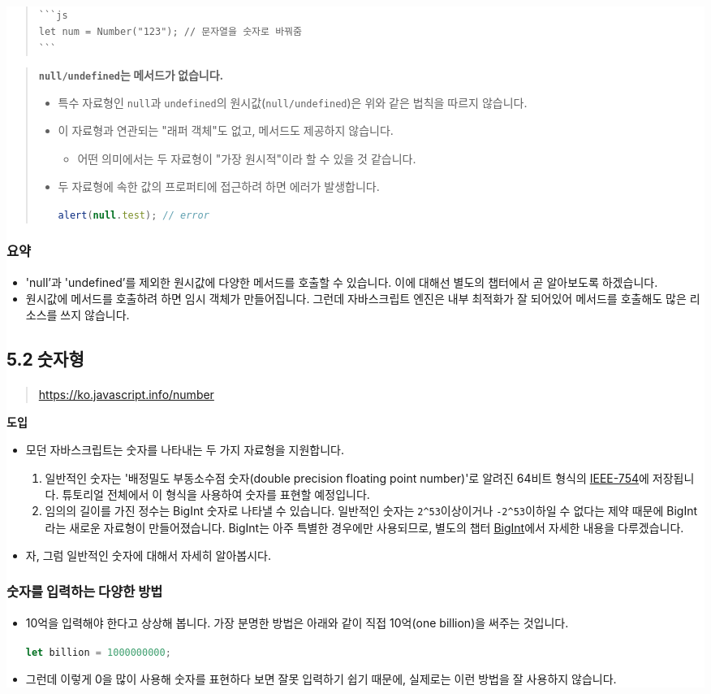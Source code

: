 >
>     ```js
>     let num = Number("123"); // 문자열을 숫자로 바꿔줌
>     ```



> **`null/undefined`는 메서드가 없습니다.**
>
> - 특수 자료형인 `null`과 `undefined`의 원시값(`null/undefined`)은 위와 같은 법칙을 따르지 않습니다. 
> - 이 자료형과 연관되는 "래퍼 객체"도 없고, 메서드도 제공하지 않습니다. 
>   - 어떤 의미에서는 두 자료형이 "가장 원시적"이라 할 수 있을 것 같습니다.
>
> 
>
> - 두 자료형에 속한 값의 프로퍼티에 접근하려 하면 에러가 발생합니다.
>
>   ```js
>   alert(null.test); // error
>   ```



### 요약

- 'null’과 'undefined’를 제외한 원시값에 다양한 메서드를 호출할 수 있습니다. 이에 대해선 별도의 챕터에서 곧 알아보도록 하겠습니다.
- 원시값에 메서드를 호출하려 하면 임시 객체가 만들어집니다. 그런데 자바스크립트 엔진은 내부 최적화가 잘 되어있어 메서드를 호출해도 많은 리소스를 쓰지 않습니다.





## 5.2 숫자형

> https://ko.javascript.info/number



**도입**

- 모던 자바스크립트는 숫자를 나타내는 두 가지 자료형을 지원합니다.
  1. 일반적인 숫자는 '배정밀도 부동소수점 숫자(double precision floating point number)'로 알려진 64비트 형식의 [IEEE-754](https://en.wikipedia.org/wiki/IEEE_754-2008_revision)에 저장됩니다. 튜토리얼 전체에서 이 형식을 사용하여 숫자를 표현할 예정입니다.
  2. 임의의 길이를 가진 정수는 BigInt 숫자로 나타낼 수 있습니다. 일반적인 숫자는 `2^53`이상이거나 `-2^53`이하일 수 없다는 제약 때문에 BigInt라는 새로운 자료형이 만들어졌습니다. BigInt는 아주 특별한 경우에만 사용되므로, 별도의 챕터 [BigInt](https://ko.javascript.info/bigint)에서 자세한 내용을 다루겠습니다.

- 자, 그럼 일반적인 숫자에 대해서 자세히 알아봅시다.



### 숫자를 입력하는 다양한 방법

- 10억을 입력해야 한다고 상상해 봅니다. 가장 분명한 방법은 아래와 같이 직접 10억(one billion)을 써주는 것입니다.

  ```js
  let billion = 1000000000;
  ```

- 그런데 이렇게 0을 많이 사용해 숫자를 표현하다 보면 잘못 입력하기 쉽기 때문에, 실제로는 이런 방법을 잘 사용하지 않습니다. 
